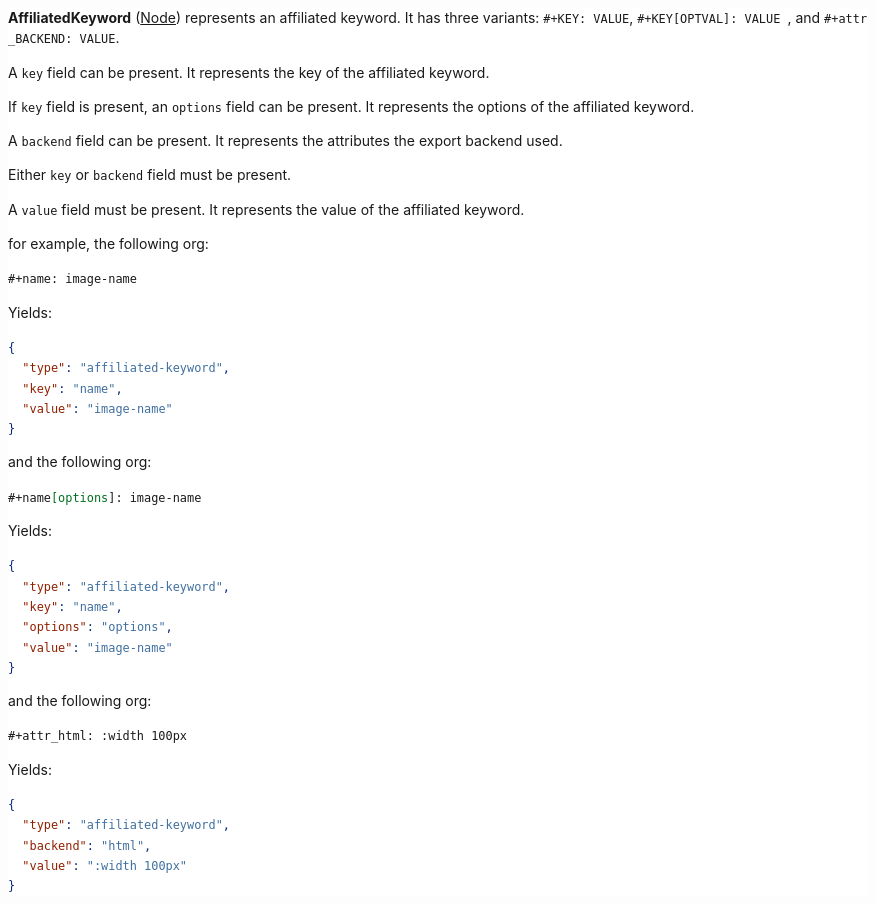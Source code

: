 **AffiliatedKeyword** ([Node][dfn-node]) represents an affiliated keyword.
It has three variants: `#+KEY: VALUE`, `#+KEY[OPTVAL]: VALUE `, and `#+attr_BACKEND: VALUE`.

A `key` field can be present.
It represents the key of the affiliated keyword.

If `key` field is present, an `options` field can be present.
It represents the options of the affiliated keyword.

A `backend` field can be present.
It represents the attributes the export backend used.

Either `key` or `backend` field must be present.

A `value` field must be present.
It represents the value of the affiliated keyword.

for example, the following org:

```org
#+name: image-name
```

Yields:

```json
{
  "type": "affiliated-keyword",
  "key": "name",
  "value": "image-name"
}
```

and the following org:

```org
#+name[options]: image-name
```

Yields:

```json
{
  "type": "affiliated-keyword",
  "key": "name",
  "options": "options",
  "value": "image-name"
}
```

and the following org:

```org
#+attr_html: :width 100px
```

Yields:

```json
{
  "type": "affiliated-keyword",
  "backend": "html",
  "value": ":width 100px"
}
```


[health]: https://github.com/syntax-tree/.github
[contributing]: https://github.com/syntax-tree/.github/blob/HEAD/contributing.md
[support]: https://github.com/syntax-tree/.github/blob/HEAD/support.md
[coc]: https://github.com/syntax-tree/.github/blob/HEAD/code-of-conduct.md
[awesome]: https://github.com/syntax-tree/awesome-syntax-tree
[ideas]: https://github.com/syntax-tree/ideas
[license]: https://creativecommons.org/licenses/by/4.0/
[author]: https://cuilian.io
[releases]: https://github.com/cuilianhq/omast/releases
[latest]: https://github.com/cuilianhq/omast/releases/tag/4.0.0
[dfn-node]: https://github.com/syntax-tree/unist#node
[dfn-unist-parent]: https://github.com/syntax-tree/unist#parent
[dfn-unist-literal]: https://github.com/syntax-tree/unist#literal
[term-tree]: https://github.com/syntax-tree/unist#tree
[term-child]: https://github.com/syntax-tree/unist#child
[term-sibling]: https://github.com/syntax-tree/unist#sibling
[term-root]: https://github.com/syntax-tree/unist#root
[term-head]: https://github.com/syntax-tree/unist#head
[unist]: https://github.com/syntax-tree/unist
[syntax-tree]: https://github.com/syntax-tree/unist#syntax-tree
[javascript]: https://www.ecma-international.org/ecma-262/9.0/index.html
[Dart]: https://dart.dev/
[webidl]: https://heycam.github.io/webidl/
[orgmode]: https://orgmode.org
[glossary]: https://github.com/syntax-tree/unist#glossary
[unified]: https://github.com/unifiedjs/unified
[hast]: https://github.com/syntax-tree/hast
[dfn-node]: https://github.com/syntax-tree/unist#node
[dfn-unist-parent]: https://github.com/syntax-tree/unist#parent
[dfn-unist-literal]: https://github.com/syntax-tree/unist#literal